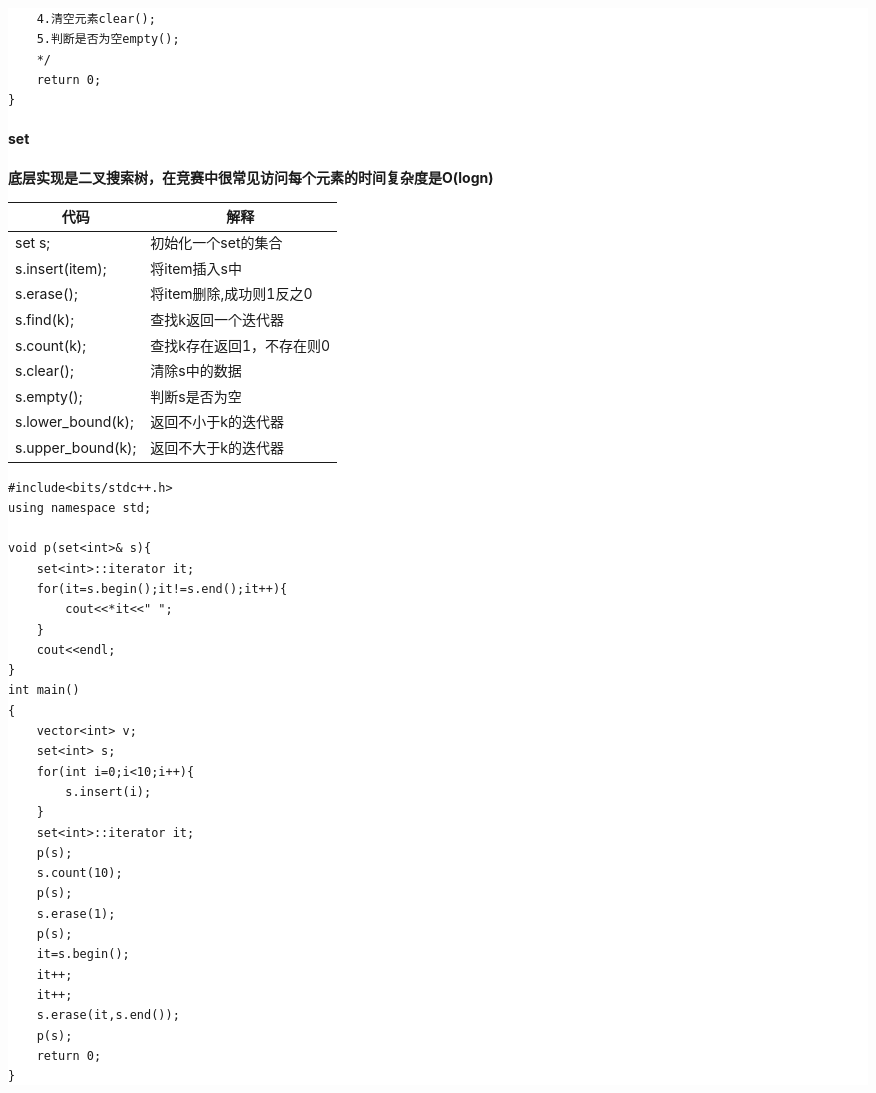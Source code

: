 ```c_cpp
	4.清空元素clear();
	5.判断是否为空empty(); 
	*/
	return 0;
}
```

#### set

**底层实现是二叉搜索树，在竞赛中很常见访问每个元素的时间复杂度是O(logn)**


| 代码              | 解释                      |
| ------------------- | --------------------------- |
| set<int> s;       | 初始化一个set的集合       |
| s.insert(item);   | 将item插入s中             |
| s.erase();        | 将item删除,成功则1反之0   |
| s.find(k);        | 查找k返回一个迭代器       |
| s.count(k);       | 查找k存在返回1，不存在则0 |
| s.clear();        | 清除s中的数据             |
| s.empty();        | 判断s是否为空             |
| s.lower_bound(k); | 返回不小于k的迭代器       |
| s.upper_bound(k); | 返回不大于k的迭代器       |

```c_cpp
#include<bits/stdc++.h>
using namespace std;

void p(set<int>& s){
	set<int>::iterator it;
	for(it=s.begin();it!=s.end();it++){
		cout<<*it<<" ";
	}
	cout<<endl;
}
int main()
{
	vector<int> v;
	set<int> s;
	for(int i=0;i<10;i++){
		s.insert(i);
	}
	set<int>::iterator it;
	p(s);
	s.count(10);
	p(s);
	s.erase(1);
	p(s);
	it=s.begin();
	it++;
	it++;
	s.erase(it,s.end());
	p(s);
	return 0;
}
```
